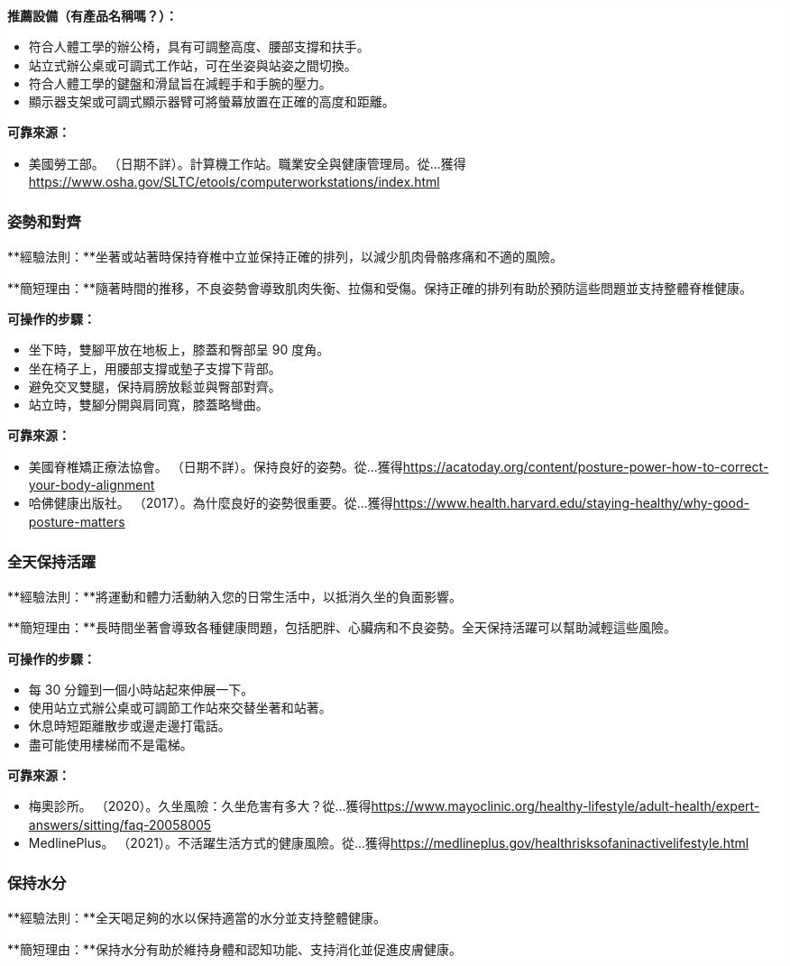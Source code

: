 **推薦設備（有產品名稱嗎？）：**

-   符合人體工學的辦公椅，具有可調整高度、腰部支撐和扶手。
-   站立式辦公桌或可調式工作站，可在坐姿與站姿之間切換。
-   符合人體工學的鍵盤和滑鼠旨在減輕手和手腕的壓力。
-   顯示器支架或可調式顯示器臂可將螢幕放置在正確的高度和距離。

**可靠來源：**

-   美國勞工部。 （日期不詳）。計算機工作站。職業安全與健康管理局。從...獲得<https://www.osha.gov/SLTC/etools/computerworkstations/index.html>

### 姿勢和對齊

**經驗法則：**坐著或站著時保持脊椎中立並保持正確的排列，以減少肌肉骨骼疼痛和不適的風險。

**簡短理由：**隨著時間的推移，不良姿勢會導致肌肉失衡、拉傷和受傷。保持正確的排列有助於預防這些問題並支持整體脊椎健康。

**可操作的步驟：**

-   坐下時，雙腳平放在地板上，膝蓋和臀部呈 90 度角。
-   坐在椅子上，用腰部支撐或墊子支撐下背部。
-   避免交叉雙腿，保持肩膀放鬆並與臀部對齊。
-   站立時，雙腳分開與肩同寬，膝蓋略彎曲。

**可靠來源：**

-   美國脊椎矯正療法協會。 （日期不詳）。保持良好的姿勢。從...獲得<https://acatoday.org/content/posture-power-how-to-correct-your-body-alignment>
-   哈佛健康出版社。 （2017）。為什麼良好的姿勢很重要。從...獲得<https://www.health.harvard.edu/staying-healthy/why-good-posture-matters>

### 全天保持活躍

**經驗法則：**將運動和體力活動納入您的日常生活中，以抵消久坐的負面影響。

**簡短理由：**長時間坐著會導致各種健康問題，包括肥胖、心臟病和不良姿勢。全天保持活躍可以幫助減輕這些風險。

**可操作的步驟：**

-   每 30 分鐘到一個小時站起來伸展一下。
-   使用站立式辦公桌或可調節工作站來交替坐著和站著。
-   休息時短距離散步或邊走邊打電話。
-   盡可能使用樓梯而不是電梯。

**可靠來源：**

-   梅奧診所。 （2020）。久坐風險：久坐危害有多大？從...獲得<https://www.mayoclinic.org/healthy-lifestyle/adult-health/expert-answers/sitting/faq-20058005>
-   MedlinePlus。 （2021）。不活躍生活方式的健康風險。從...獲得<https://medlineplus.gov/healthrisksofaninactivelifestyle.html>

### 保持水分

**經驗法則：**全天喝足夠的水以保持適當的水分並支持整體健康。

**簡短理由：**保持水分有助於維持身體和認知功能、支持消化並促進皮膚健康。
